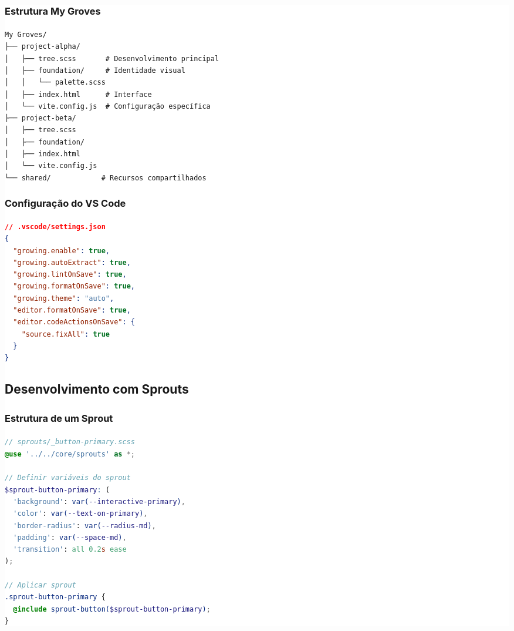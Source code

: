 ### Estrutura My Groves

```
My Groves/
├── project-alpha/
│   ├── tree.scss       # Desenvolvimento principal
│   ├── foundation/     # Identidade visual
│   │   └── palette.scss
│   ├── index.html      # Interface
│   └── vite.config.js  # Configuração específica
├── project-beta/
│   ├── tree.scss
│   ├── foundation/
│   ├── index.html
│   └── vite.config.js
└── shared/            # Recursos compartilhados
```

### Configuração do VS Code

```json
// .vscode/settings.json
{
  "growing.enable": true,
  "growing.autoExtract": true,
  "growing.lintOnSave": true,
  "growing.formatOnSave": true,
  "growing.theme": "auto",
  "editor.formatOnSave": true,
  "editor.codeActionsOnSave": {
    "source.fixAll": true
  }
}
```

## Desenvolvimento com Sprouts

### Estrutura de um Sprout

```scss
// sprouts/_button-primary.scss
@use '../../core/sprouts' as *;

// Definir variáveis do sprout
$sprout-button-primary: (
  'background': var(--interactive-primary),
  'color': var(--text-on-primary),
  'border-radius': var(--radius-md),
  'padding': var(--space-md),
  'transition': all 0.2s ease
);

// Aplicar sprout
.sprout-button-primary {
  @include sprout-button($sprout-button-primary);
}
```
